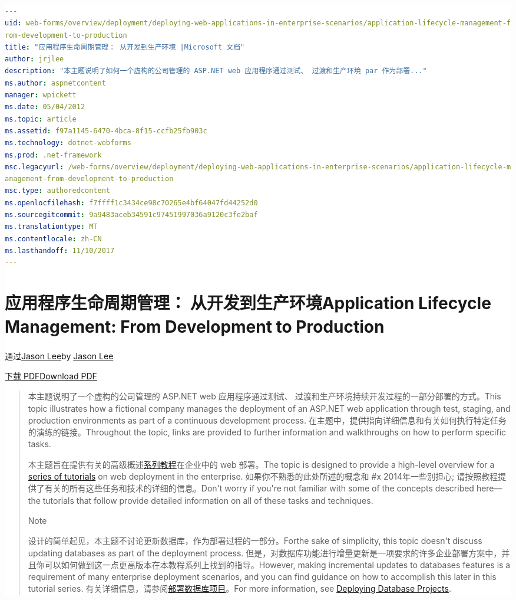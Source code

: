 ```yaml
---
uid: web-forms/overview/deployment/deploying-web-applications-in-enterprise-scenarios/application-lifecycle-management-from-development-to-production
title: "应用程序生命周期管理： 从开发到生产环境 |Microsoft 文档"
author: jrjlee
description: "本主题说明了如何一个虚构的公司管理的 ASP.NET web 应用程序通过测试、 过渡和生产环境 par 作为部署..."
ms.author: aspnetcontent
manager: wpickett
ms.date: 05/04/2012
ms.topic: article
ms.assetid: f97a1145-6470-4bca-8f15-ccfb25fb903c
ms.technology: dotnet-webforms
ms.prod: .net-framework
msc.legacyurl: /web-forms/overview/deployment/deploying-web-applications-in-enterprise-scenarios/application-lifecycle-management-from-development-to-production
msc.type: authoredcontent
ms.openlocfilehash: f7ffff1c3434ce98c70265e4bf64047fd44252d0
ms.sourcegitcommit: 9a9483aceb34591c97451997036a9120c3fe2baf
ms.translationtype: MT
ms.contentlocale: zh-CN
ms.lasthandoff: 11/10/2017
---
```

<a name="application-lifecycle-management-from-development-to-production"></a><span data-ttu-id="6b027-103">应用程序生命周期管理： 从开发到生产环境</span><span class="sxs-lookup"><span data-stu-id="6b027-103">Application Lifecycle Management: From Development to Production</span></span>
====================
<span data-ttu-id="6b027-104">通过[Jason Lee](https://github.com/jrjlee)</span><span class="sxs-lookup"><span data-stu-id="6b027-104">by [Jason Lee](https://github.com/jrjlee)</span></span>

[<span data-ttu-id="6b027-105">下载 PDF</span><span class="sxs-lookup"><span data-stu-id="6b027-105">Download PDF</span></span>](https://msdnshared.blob.core.windows.net/media/MSDNBlogsFS/prod.evol.blogs.msdn.com/CommunityServer.Blogs.Components.WeblogFiles/00/00/00/63/56/8130.DeployingWebAppsInEnterpriseScenarios.pdf)

> <span data-ttu-id="6b027-106">本主题说明了一个虚构的公司管理的 ASP.NET web 应用程序通过测试、 过渡和生产环境持续开发过程的一部分部署的方式。</span><span class="sxs-lookup"><span data-stu-id="6b027-106">This topic illustrates how a fictional company manages the deployment of an ASP.NET web application through test, staging, and production environments as part of a continuous development process.</span></span> <span data-ttu-id="6b027-107">在主题中，提供指向详细信息和有关如何执行特定任务的演练的链接。</span><span class="sxs-lookup"><span data-stu-id="6b027-107">Throughout the topic, links are provided to further information and walkthroughs on how to perform specific tasks.</span></span>
> 
> <span data-ttu-id="6b027-108">本主题旨在提供有关的高级概述[系列教程](deploying-web-applications-in-enterprise-scenarios.md)在企业中的 web 部署。</span><span class="sxs-lookup"><span data-stu-id="6b027-108">The topic is designed to provide a high-level overview for a [series of tutorials](deploying-web-applications-in-enterprise-scenarios.md) on web deployment in the enterprise.</span></span> <span data-ttu-id="6b027-109">如果你不熟悉的此处所述的概念和 #x 2014年一些别担心; 请按照教程提供了有关的所有这些任务和技术的详细的信息。</span><span class="sxs-lookup"><span data-stu-id="6b027-109">Don't worry if you're not familiar with some of the concepts described here&#x2014;the tutorials that follow provide detailed information on all of these tasks and techniques.</span></span>
> 
> > [!NOTE]
> > <span data-ttu-id="6b027-110">设计的简单起见，本主题不讨论更新数据库，作为部署过程的一部分。</span><span class="sxs-lookup"><span data-stu-id="6b027-110">Forthe sake of simplicity, this topic doesn't discuss updating databases as part of the deployment process.</span></span> <span data-ttu-id="6b027-111">但是，对数据库功能进行增量更新是一项要求的许多企业部署方案中，并且你可以如何做到这一点更高版本在本教程系列上找到的指导。</span><span class="sxs-lookup"><span data-stu-id="6b027-111">However, making incremental updates to databases features is a requirement of many enterprise deployment scenarios, and you can find guidance on how to accomplish this later in this tutorial series.</span></span> <span data-ttu-id="6b027-112">有关详细信息，请参阅[部署数据库项目](../web-deployment-in-the-enterprise/deploying-database-projects.md)。</span><span class="sxs-lookup"><span data-stu-id="6b027-112">For more information, see [Deploying Database Projects](../web-deployment-in-the-enterprise/deploying-database-projects.md).</span></span>
